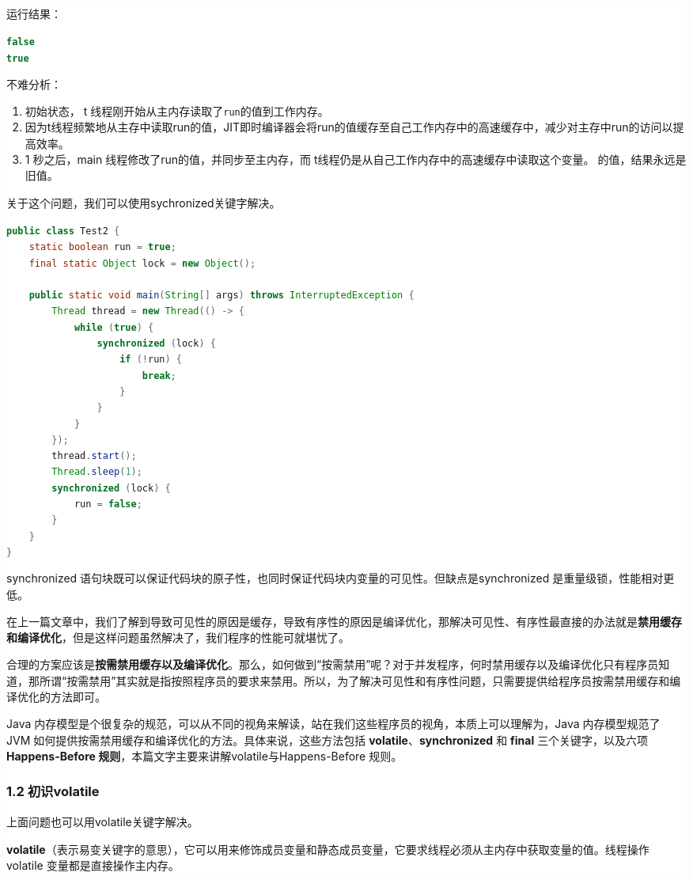 运行结果：

```java
false
true
```

不难分析：

1. 初始状态， t 线程刚开始从主内存读取了`run`的值到工作内存。
2. 因为t线程频繁地从主存中读取run的值，JIT即时编译器会将run的值缓存至自己工作内存中的高速缓存中，减少对主存中run的访问以提高效率。
3. 1 秒之后，main 线程修改了run的值，并同步至主内存，而 t线程仍是从自己工作内存中的高速缓存中读取这个变量。
   的值，结果永远是旧值。

关于这个问题，我们可以使用sychronized关键字解决。

```java
public class Test2 {
    static boolean run = true;
    final static Object lock = new Object();

    public static void main(String[] args) throws InterruptedException {
        Thread thread = new Thread(() -> {
            while (true) {
                synchronized (lock) {
                    if (!run) {
                        break;
                    }
                }
            }
        });
        thread.start();
        Thread.sleep(1);
        synchronized (lock) {
            run = false;
        }
    }
}
```

synchronized 语句块既可以保证代码块的原子性，也同时保证代码块内变量的可见性。但缺点是synchronized 是重量级锁，性能相对更低。

在上一篇文章中，我们了解到导致可见性的原因是缓存，导致有序性的原因是编译优化，那解决可见性、有序性最直接的办法就是**禁用缓存和编译优化**，但是这样问题虽然解决了，我们程序的性能可就堪忧了。

合理的方案应该是**按需禁用缓存以及编译优化**。那么，如何做到“按需禁用”呢？对于并发程序，何时禁用缓存以及编译优化只有程序员知道，那所谓“按需禁用”其实就是指按照程序员的要求来禁用。所以，为了解决可见性和有序性问题，只需要提供给程序员按需禁用缓存和编译优化的方法即可。

Java 内存模型是个很复杂的规范，可以从不同的视角来解读，站在我们这些程序员的视角，本质上可以理解为，Java 内存模型规范了 JVM 如何提供按需禁用缓存和编译优化的方法。具体来说，这些方法包括 **volatile**、**synchronized** 和 **final** 三个关键字，以及六项 **Happens-Before 规则**，本篇文字主要来讲解volatile与Happens-Before 规则。

### 1.2 初识volatile

上面问题也可以用volatile关键字解决。

**volatile**（表示易变关键字的意思），它可以用来修饰成员变量和静态成员变量，它要求线程必须从主内存中获取变量的值。线程操作 volatile 变量都是直接操作主内存。
